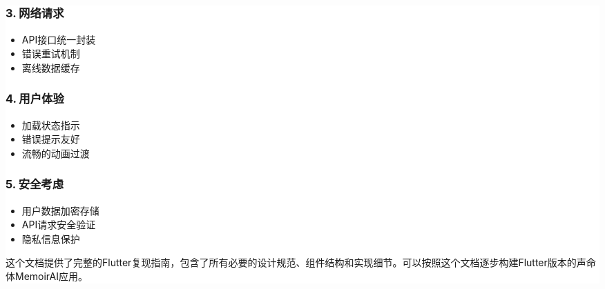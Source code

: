 ### 3. 网络请求
- API接口统一封装
- 错误重试机制
- 离线数据缓存

### 4. 用户体验
- 加载状态指示
- 错误提示友好
- 流畅的动画过渡

### 5. 安全考虑
- 用户数据加密存储
- API请求安全验证
- 隐私信息保护

这个文档提供了完整的Flutter复现指南，包含了所有必要的设计规范、组件结构和实现细节。可以按照这个文档逐步构建Flutter版本的声命体MemoirAI应用。